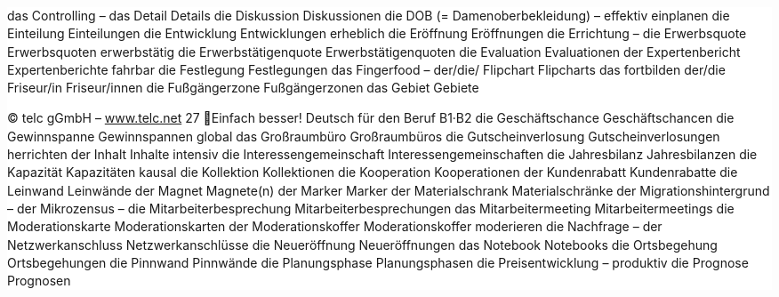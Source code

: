 das      Controlling                     –
das      Detail                          Details
die      Diskussion                      Diskussionen
die      DOB (= Damenoberbekleidung)     –
         effektiv
         einplanen
die      Einteilung                      Einteilungen
die      Entwicklung                     Entwicklungen
         erheblich
die      Eröffnung                       Eröffnungen
die      Errichtung                      –
die      Erwerbsquote                    Erwerbsquoten
         erwerbstätig
die      Erwerbstätigenquote             Erwerbstätigenquoten
die      Evaluation                      Evaluationen
der      Expertenbericht                 Expertenberichte
         fahrbar
die      Festlegung                      Festlegungen
das      Fingerfood                      –
der/die/ Flipchart                       Flipcharts
das
         fortbilden
der/die Friseur/in                       Friseur/innen
die      Fußgängerzone                   Fußgängerzonen
das      Gebiet                          Gebiete

© telc gGmbH – www.telc.net                                     27
Einfach besser! Deutsch für den Beruf B1·B2
die     Geschäftschance                  Geschäftschancen
die     Gewinnspanne                     Gewinnspannen
        global
das     Großraumbüro                     Großraumbüros
die     Gutscheinverlosung               Gutscheinverlosungen
        herrichten
der     Inhalt                           Inhalte
        intensiv
die     Interessengemeinschaft           Interessengemeinschaften
die     Jahresbilanz                     Jahresbilanzen
die     Kapazität                        Kapazitäten
        kausal
die     Kollektion                       Kollektionen
die     Kooperation                      Kooperationen
der     Kundenrabatt                     Kundenrabatte
die     Leinwand                         Leinwände
der     Magnet                           Magnete(n)
der     Marker                           Marker
der     Materialschrank                  Materialschränke
der     Migrationshintergrund            –
der     Mikrozensus                      –
die     Mitarbeiterbesprechung           Mitarbeiterbesprechungen
das     Mitarbeitermeeting               Mitarbeitermeetings
die     Moderationskarte                 Moderationskarten
der     Moderationskoffer                Moderationskoffer
        moderieren
die     Nachfrage                        –
der     Netzwerkanschluss                Netzwerkanschlüsse
die     Neueröffnung                     Neueröffnungen
das     Notebook                         Notebooks
die     Ortsbegehung                     Ortsbegehungen
die     Pinnwand                         Pinnwände
die     Planungsphase                    Planungsphasen
die     Preisentwicklung                 –
        produktiv
die     Prognose                         Prognosen